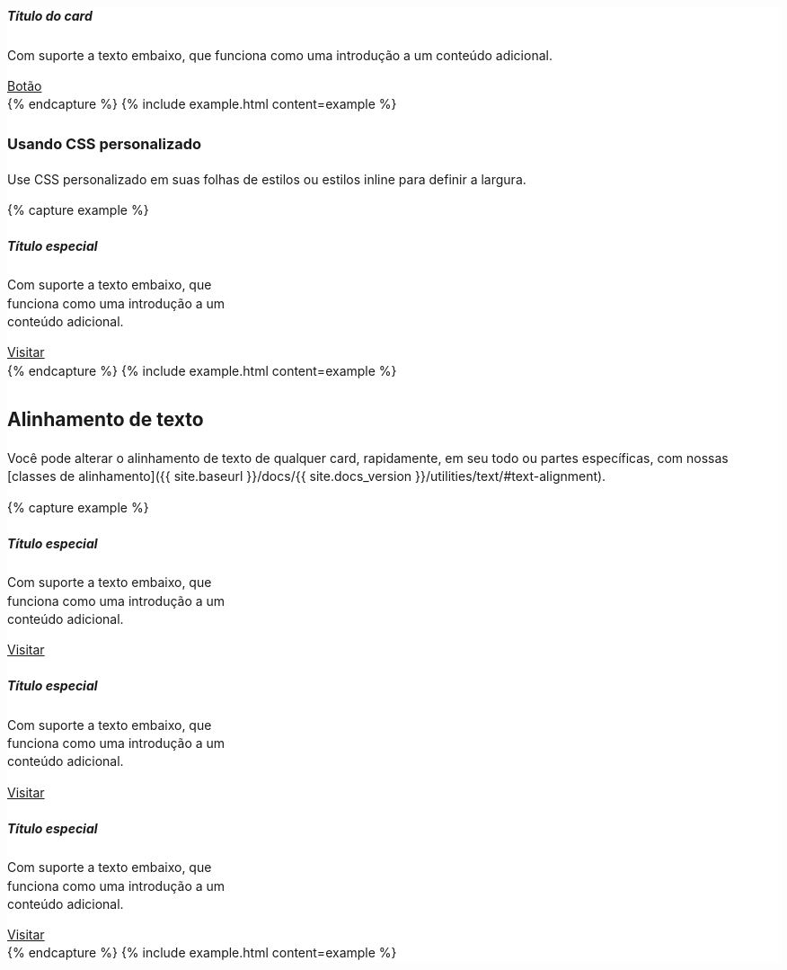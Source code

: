 <div class="card w-50">
  <div class="card-body">
    <h5 class="card-title">Título do card</h5>
    <p class="card-text">Com suporte a texto embaixo, que funciona como uma introdução a um conteúdo adicional.</p>
    <a href="#" class="btn btn-primary">Botão</a>
  </div>
</div>
{% endcapture %}
{% include example.html content=example %}

### Usando CSS personalizado

Use CSS personalizado em suas folhas de estilos ou estilos inline para definir a largura.

{% capture example %}
<div class="card" style="width: 18rem;">
  <div class="card-body">
    <h5 class="card-title">Título especial</h5>
    <p class="card-text">Com suporte a texto embaixo, que funciona como uma introdução a um conteúdo adicional.</p>
    <a href="#" class="btn btn-primary">Visitar</a>
  </div>
</div>
{% endcapture %}
{% include example.html content=example %}

## Alinhamento de texto

Você pode alterar o alinhamento de texto de qualquer card, rapidamente, em seu todo ou partes específicas, com nossas [classes de alinhamento]({{ site.baseurl }}/docs/{{ site.docs_version }}/utilities/text/#text-alignment).

{% capture example %}
<div class="card" style="width: 18rem;">
  <div class="card-body">
    <h5 class="card-title">Título especial</h5>
    <p class="card-text">Com suporte a texto embaixo, que funciona como uma introdução a um conteúdo adicional.</p>
    <a href="#" class="btn btn-primary">Visitar</a>
  </div>
</div>

<div class="card text-center" style="width: 18rem;">
  <div class="card-body">
    <h5 class="card-title">Título especial</h5>
    <p class="card-text">Com suporte a texto embaixo, que funciona como uma introdução a um conteúdo adicional.</p>
    <a href="#" class="btn btn-primary">Visitar</a>
  </div>
</div>

<div class="card text-right" style="width: 18rem;">
  <div class="card-body">
    <h5 class="card-title">Título especial</h5>
    <p class="card-text">Com suporte a texto embaixo, que funciona como uma introdução a um conteúdo adicional.</p>
    <a href="#" class="btn btn-primary">Visitar</a>
  </div>
</div>
{% endcapture %}
{% include example.html content=example %}
